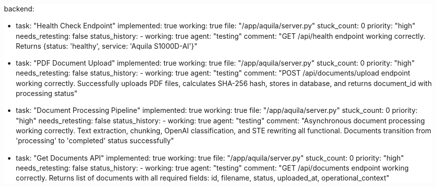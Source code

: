 backend:
  - task: "Health Check Endpoint"
    implemented: true
    working: true
    file: "/app/aquila/server.py"
    stuck_count: 0
    priority: "high"
    needs_retesting: false
    status_history:
        - working: true
          agent: "testing"
          comment: "GET /api/health endpoint working correctly. Returns {status: 'healthy', service: 'Aquila S1000D-AI'}"

  - task: "PDF Document Upload"
    implemented: true
    working: true
    file: "/app/aquila/server.py"
    stuck_count: 0
    priority: "high"
    needs_retesting: false
    status_history:
        - working: true
          agent: "testing"
          comment: "POST /api/documents/upload endpoint working correctly. Successfully uploads PDF files, calculates SHA-256 hash, stores in database, and returns document_id with processing status"

  - task: "Document Processing Pipeline"
    implemented: true
    working: true
    file: "/app/aquila/server.py"
    stuck_count: 0
    priority: "high"
    needs_retesting: false
    status_history:
        - working: true
          agent: "testing"
          comment: "Asynchronous document processing working correctly. Text extraction, chunking, OpenAI classification, and STE rewriting all functional. Documents transition from 'processing' to 'completed' status successfully"

  - task: "Get Documents API"
    implemented: true
    working: true
    file: "/app/aquila/server.py"
    stuck_count: 0
    priority: "high"
    needs_retesting: false
    status_history:
        - working: true
          agent: "testing"
          comment: "GET /api/documents endpoint working correctly. Returns list of documents with all required fields: id, filename, status, uploaded_at, operational_context"
